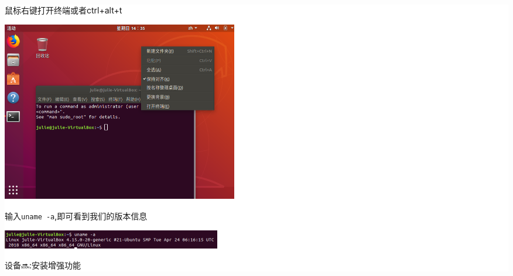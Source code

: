 鼠标右键打开终端或者ctrl+alt+t

<img src="pics\installation\ins\image-20230813143627397.png" alt="image-20230813143627397" style="zoom:50%;" />

输入`uname -a`,即可看到我们的版本信息

<img src="pics\installation\ins\image-20230813143721885.png" alt="image-20230813143721885" style="zoom:50%;" />

设备:soon::安装增强功能
